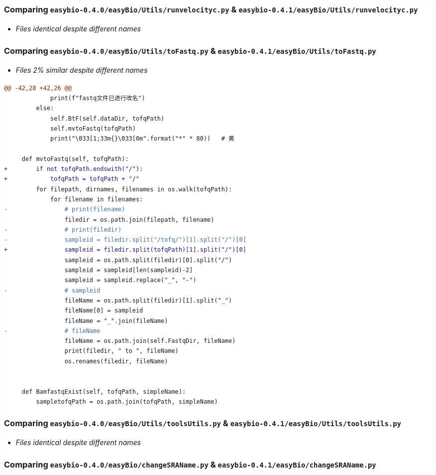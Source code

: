 ### Comparing `easybio-0.4.0/easyBio/Utils/runvelocityc.py` & `easybio-0.4.1/easyBio/Utils/runvelocityc.py`

 * *Files identical despite different names*

### Comparing `easybio-0.4.0/easyBio/Utils/toFastq.py` & `easybio-0.4.1/easyBio/Utils/toFastq.py`

 * *Files 2% similar despite different names*

```diff
@@ -42,28 +42,26 @@
             print(f"fastq文件已进行改名")
         else:
             self.BtF(self.dataDir, tofqPath)
             self.mvtoFastq(tofqPath)
             print("\033[1;33m{}\033[0m".format("*" * 80))   # 黄
             
     def mvtoFastq(self, tofqPath):
+        if not tofqPath.endswith("/"):
+            tofqPath = tofqPath + "/"
         for filepath, dirnames, filenames in os.walk(tofqPath):
             for filename in filenames:
-                # print(filename)
                 filedir = os.path.join(filepath, filename)
-                # print(filedir)
-                sampleid = filedir.split("/tofq/")[1].split("/")[0]
+                sampleid = filedir.split(tofqPath)[1].split("/")[0]
                 sampleid = os.path.split(filedir)[0].split("/")
                 sampleid = sampleid[len(sampleid)-2]
                 sampleid = sampleid.replace("_", "-")
-                # sampleid
                 fileName = os.path.split(filedir)[1].split("_")
                 fileName[0] = sampleid
                 fileName = "_".join(fileName)
-                # fileName
                 fileName = os.path.join(self.FastqDir, fileName)
                 print(filedir, " to ", fileName)
                 os.renames(filedir, fileName)
         
 
     def BamfastqExist(self, tofqPath, simpleName):
         sampletofqPath = os.path.join(tofqPath, simpleName)
```

### Comparing `easybio-0.4.0/easyBio/Utils/toolsUtils.py` & `easybio-0.4.1/easyBio/Utils/toolsUtils.py`

 * *Files identical despite different names*

### Comparing `easybio-0.4.0/easyBio/changeSRAName.py` & `easybio-0.4.1/easyBio/changeSRAName.py`
